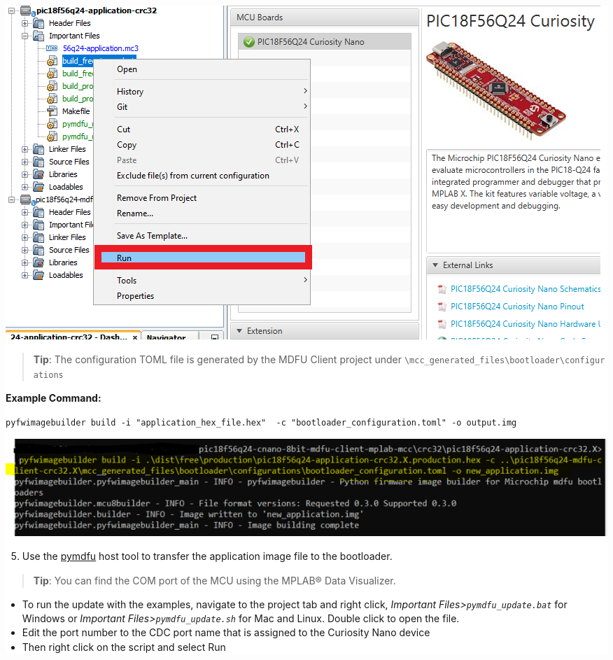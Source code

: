 [![Run_BuildScript](images/RunBuildScript.png)](images/RunBuildScript.png)

> **Tip**: The configuration TOML file is generated by the MDFU Client project under `\mcc_generated_files\bootloader\configurations`

**Example Command:**

`pyfwimagebuilder build -i "application_hex_file.hex"  -c "bootloader_configuration.toml" -o output.img`

[![build_img](images/BuildTheImage.PNG)](images/BuildTheImage.PNG)

5. Use the [pymdfu](https://pypi.org/project/pymdfu/) host tool to transfer the application image file to the bootloader.

> **Tip**: You can find the COM port of the MCU using the MPLAB&reg; Data Visualizer.

- To run the update with the examples, navigate to the project tab and right click, *Important Files>`pymdfu_update.bat`* for Windows or *Important Files>`pymdfu_update.sh`* for Mac and Linux. Double click to open the file.
- Edit the port number to the CDC port name that is assigned to the Curiosity Nano device
- Then right click on the script and select Run
